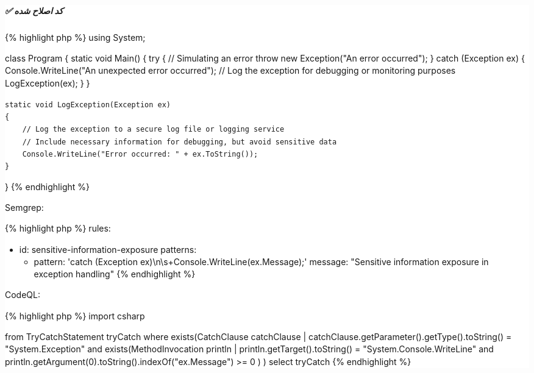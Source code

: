 


##### ✅ کد اصلاح شده 


{% highlight php %}
using System;

class Program
{
    static void Main()
    {
        try
        {
            // Simulating an error
            throw new Exception("An error occurred");
        }
        catch (Exception ex)
        {
            Console.WriteLine("An unexpected error occurred");
            // Log the exception for debugging or monitoring purposes
            LogException(ex);
        }
    }

    static void LogException(Exception ex)
    {
        // Log the exception to a secure log file or logging service
        // Include necessary information for debugging, but avoid sensitive data
        Console.WriteLine("Error occurred: " + ex.ToString());
    }
}
{% endhighlight %}





Semgrep:


{% highlight php %}
rules:
  - id: sensitive-information-exposure
    patterns:
      - pattern: 'catch \(Exception ex\)\n\s+Console\.WriteLine\(ex\.Message\);'
    message: "Sensitive information exposure in exception handling"
{% endhighlight %}

CodeQL:



{% highlight php %}
import csharp

from TryCatchStatement tryCatch
where exists(CatchClause catchClause |
  catchClause.getParameter().getType().toString() = "System.Exception" and
  exists(MethodInvocation println |
    println.getTarget().toString() = "System.Console.WriteLine" and
    println.getArgument(0).toString().indexOf("ex.Message") >= 0
  )
)
select tryCatch
{% endhighlight %}
